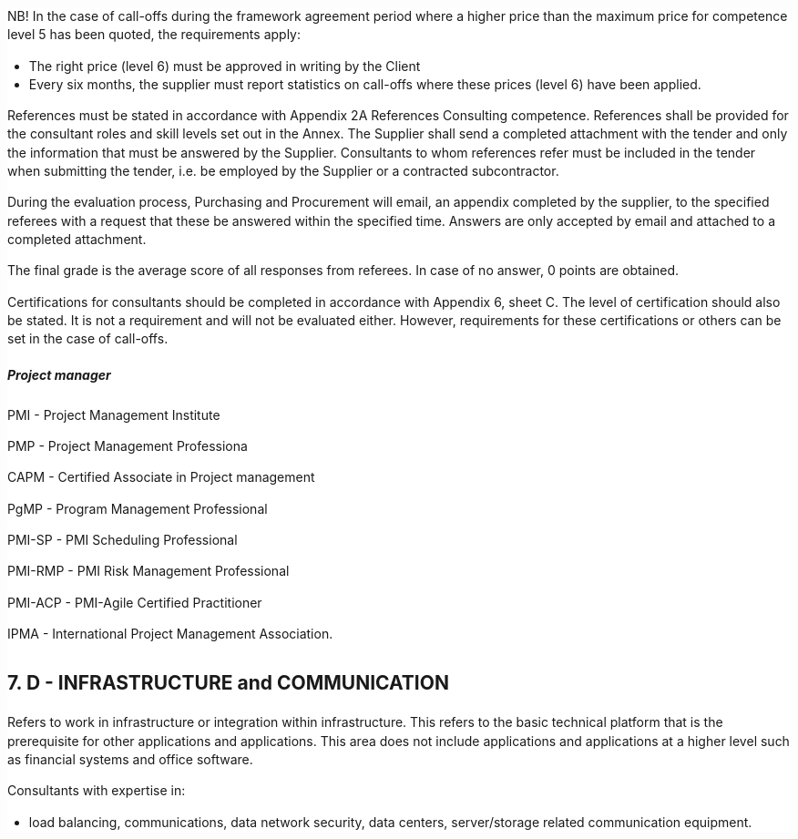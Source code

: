 NB! In the case of call-offs during the framework agreement period where a higher price than the maximum price for competence level 5 has been quoted, the requirements apply:

- The right price (level 6) must be approved in writing by the Client
- Every six months, the supplier must report statistics on call-offs where these prices (level 6) have been applied.



References must be stated in accordance with Appendix 2A References Consulting competence. References shall be provided for the consultant roles and skill levels set out in the Annex. The Supplier shall send a completed attachment with the tender and only the information that must be answered by the Supplier. Consultants to whom references refer must be included in the tender when submitting the tender, i.e. be employed by the Supplier or a contracted subcontractor.

During the evaluation process, Purchasing and Procurement will email, an appendix completed by the supplier, to the specified referees with a request that these be answered within the specified time. Answers are only accepted by email and attached to a completed attachment.

The final grade is the average score of all responses from referees. In case of no answer, 0 points are obtained.



Certifications for consultants should be completed in accordance with Appendix 6, sheet C. The level of certification should also be stated. It is not a requirement and will not be evaluated either. However, requirements for these certifications or others can be set in the case of call-offs.

##### Project manager

PMI - Project Management Institute

PMP - Project Management Professiona

CAPM - Certified Associate in Project management

PgMP - Program Management Professional

PMI-SP - PMI Scheduling Professional

PMI-RMP - PMI Risk Management Professional

PMI-ACP - PMI-Agile Certified Practitioner

IPMA - International Project Management Association.

## 7. D - INFRASTRUCTURE and COMMUNICATION



Refers to work in infrastructure or integration within infrastructure. This refers to the basic technical platform that is the prerequisite for other applications and applications. This area does not include applications and applications at a higher level such as financial systems and office software.



Consultants with expertise in:

- load balancing, communications, data network security, data centers, server/storage related communication equipment.
